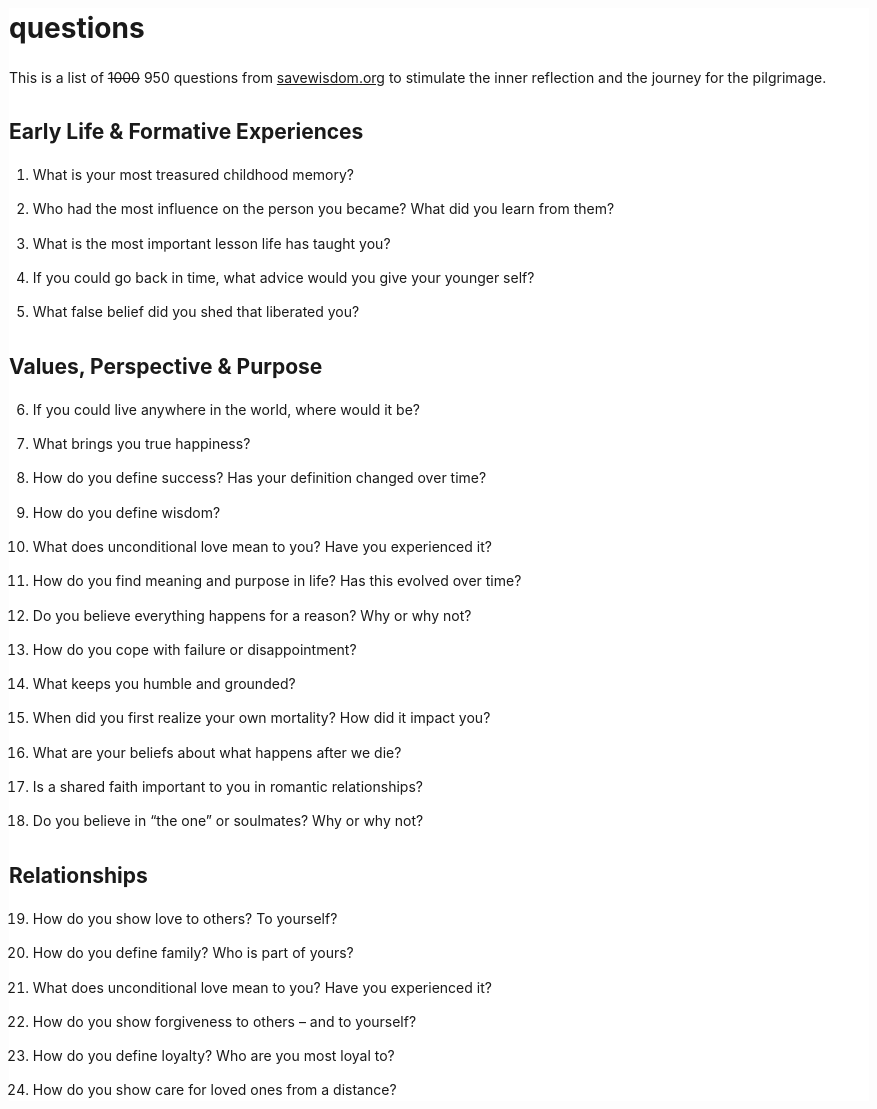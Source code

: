 # questions

This is a list of ~~1000~~ 950 questions from [savewisdom.org](https://savewisdom.org/) to stimulate the inner reflection and the journey for the pilgrimage.

## Early Life & Formative Experiences

1. What is your most treasured childhood memory?

2. Who had the most influence on the person you became? What did you learn from them?

3. What is the most important lesson life has taught you?

4. If you could go back in time, what advice would you give your younger self?

5. What false belief did you shed that liberated you?

## Values, Perspective & Purpose

6. If you could live anywhere in the world, where would it be?

7. What brings you true happiness?

8. How do you define success? Has your definition changed over time?

9. How do you define wisdom?

10. What does unconditional love mean to you? Have you experienced it?

11. How do you find meaning and purpose in life? Has this evolved over time?

12. Do you believe everything happens for a reason? Why or why not?

13. How do you cope with failure or disappointment?

14. What keeps you humble and grounded?

15. When did you first realize your own mortality? How did it impact you?

16. What are your beliefs about what happens after we die?

17. Is a shared faith important to you in romantic relationships?

18. Do you believe in “the one” or soulmates? Why or why not?

## Relationships

19. How do you show love to others? To yourself?

20. How do you define family? Who is part of yours?

21. What does unconditional love mean to you? Have you experienced it?

22. How do you show forgiveness to others – and to yourself?

23. How do you define loyalty? Who are you most loyal to?

24. How do you show care for loved ones from a distance?
